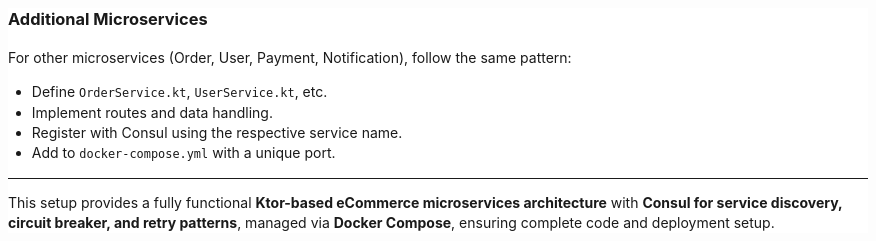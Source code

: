 
### **Additional Microservices**

For other microservices (Order, User, Payment, Notification), follow the same pattern:
- Define `OrderService.kt`, `UserService.kt`, etc.
- Implement routes and data handling.
- Register with Consul using the respective service name.
- Add to `docker-compose.yml` with a unique port.

---

This setup provides a fully functional **Ktor-based eCommerce microservices architecture** with **Consul for service discovery, circuit breaker, and retry patterns**, managed via **Docker Compose**, ensuring complete code and deployment setup.
